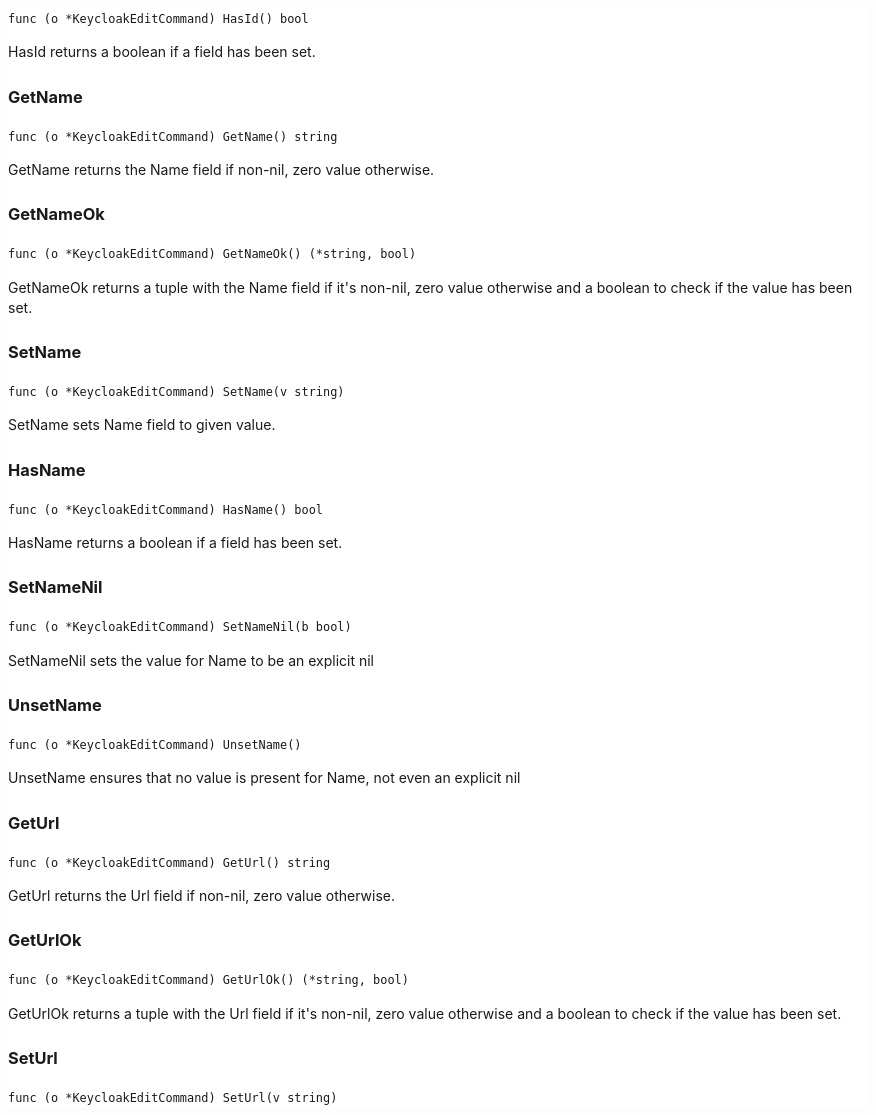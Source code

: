 `func (o *KeycloakEditCommand) HasId() bool`

HasId returns a boolean if a field has been set.

### GetName

`func (o *KeycloakEditCommand) GetName() string`

GetName returns the Name field if non-nil, zero value otherwise.

### GetNameOk

`func (o *KeycloakEditCommand) GetNameOk() (*string, bool)`

GetNameOk returns a tuple with the Name field if it's non-nil, zero value otherwise
and a boolean to check if the value has been set.

### SetName

`func (o *KeycloakEditCommand) SetName(v string)`

SetName sets Name field to given value.

### HasName

`func (o *KeycloakEditCommand) HasName() bool`

HasName returns a boolean if a field has been set.

### SetNameNil

`func (o *KeycloakEditCommand) SetNameNil(b bool)`

 SetNameNil sets the value for Name to be an explicit nil

### UnsetName
`func (o *KeycloakEditCommand) UnsetName()`

UnsetName ensures that no value is present for Name, not even an explicit nil
### GetUrl

`func (o *KeycloakEditCommand) GetUrl() string`

GetUrl returns the Url field if non-nil, zero value otherwise.

### GetUrlOk

`func (o *KeycloakEditCommand) GetUrlOk() (*string, bool)`

GetUrlOk returns a tuple with the Url field if it's non-nil, zero value otherwise
and a boolean to check if the value has been set.

### SetUrl

`func (o *KeycloakEditCommand) SetUrl(v string)`
